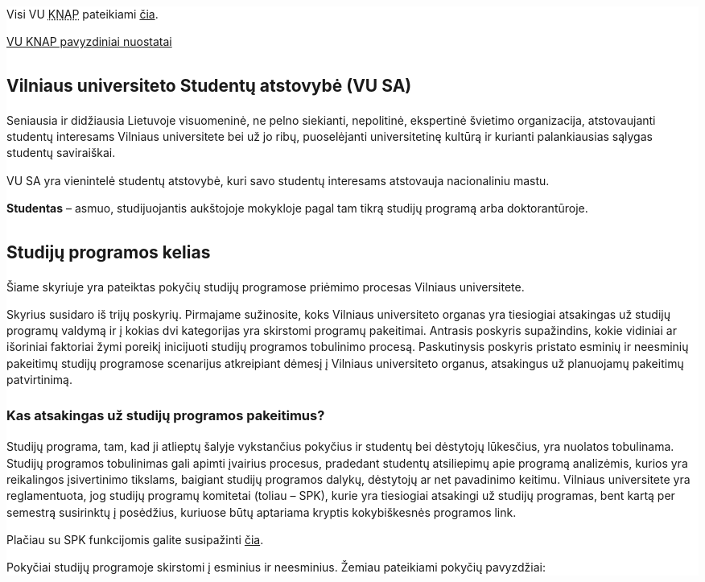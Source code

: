 Visi VU <abbr title="Kamieninis neakademinis padalinys">KNAP</abbr> pateikiami
[čia](https://www.vu.lt/apiemus/struktura/padaliniai).

[VU KNAP pavyzdiniai
nuostatai](https://www.vu.lt/site_files/Reguliaminas/Pavyzdiniai_VU_kamieninio_neakademinio_padalinio_nuostatai_2019-10-16.pdf)

## Vilniaus universiteto Studentų atstovybė (VU SA)

Seniausia ir didžiausia Lietuvoje visuomeninė, ne pelno siekianti,
nepolitinė, ekspertinė švietimo organizacija, atstovaujanti studentų
interesams Vilniaus universitete bei už jo ribų, puoselėjanti
universitetinę kultūrą ir kurianti palankiausias sąlygas studentų
saviraiškai.

VU SA yra vienintelė studentų atstovybė, kuri savo studentų interesams
atstovauja nacionaliniu mastu.

**Studentas** – asmuo, studijuojantis aukštojoje mokykloje pagal tam
tikrą studijų programą arba doktorantūroje.



## Studijų programos kelias

Šiame skyriuje yra pateiktas pokyčių studijų programose priėmimo
procesas Vilniaus universitete.

Skyrius susidaro iš trijų poskyrių. Pirmajame sužinosite, koks Vilniaus
universiteto organas yra tiesiogiai atsakingas už studijų programų
valdymą ir į kokias dvi kategorijas yra skirstomi programų pakeitimai.
Antrasis poskyris supažindins, kokie vidiniai ar išoriniai faktoriai
žymi poreikį inicijuoti studijų programos tobulinimo procesą.
Paskutinysis poskyris pristato esminių ir neesminių pakeitimų studijų
programose scenarijus atkreipiant dėmesį į Vilniaus universiteto
organus, atsakingus už planuojamų pakeitimų patvirtinimą.

### Kas atsakingas už studijų programos pakeitimus?

Studijų programa, tam, kad ji atlieptų šalyje vykstančius pokyčius ir
studentų bei dėstytojų lūkesčius, yra nuolatos tobulinama. Studijų
programos tobulinimas gali apimti įvairius procesus, pradedant studentų
atsiliepimų apie programą analizėmis, kurios yra reikalingos
įsivertinimo tikslams, baigiant studijų programos dalykų, dėstytojų ar
net pavadinimo keitimu. Vilniaus universitete yra reglamentuota, jog
studijų programų komitetai (toliau – SPK), kurie yra tiesiogiai
atsakingi už studijų programas, bent kartą per semestrą susirinktų į
posėdžius, kuriuose būtų aptariama kryptis kokybiškesnės programos link.

Plačiau su SPK funkcijomis galite susipažinti
[čia](https://www.vu.lt/site_files/Reguliaminas/SPK_nuostatai_galutinis_2018.pdf).

Pokyčiai studijų programoje skirstomi į esminius ir neesminius. Žemiau
pateikiami pokyčių pavyzdžiai:
